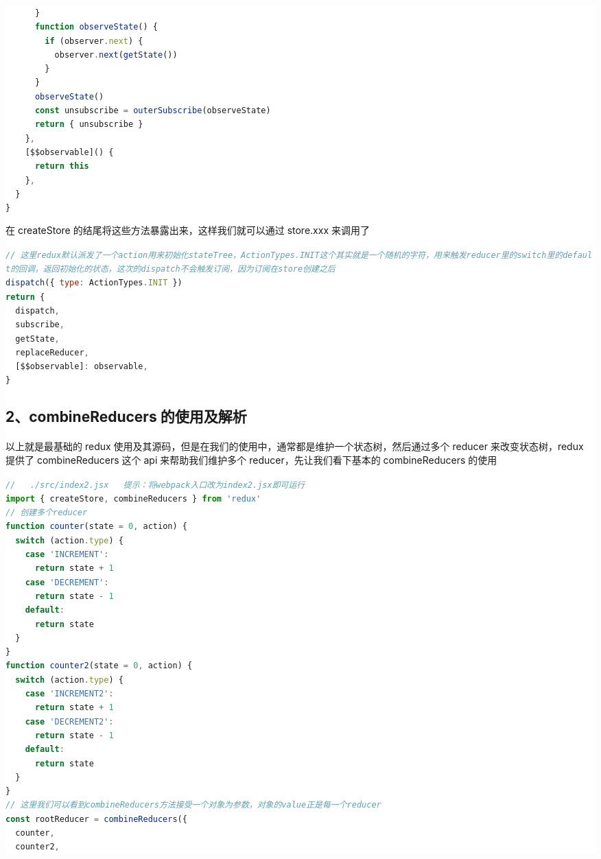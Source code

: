 ```js
      }
      function observeState() {
        if (observer.next) {
          observer.next(getState())
        }
      }
      observeState()
      const unsubscribe = outerSubscribe(observeState)
      return { unsubscribe }
    },
    [$$observable]() {
      return this
    },
  }
}
```

在 createStore 的结尾将这些方法暴露出来，这样我们就可以通过 store.xxx 来调用了

```js
// 这里redux默认派发了一个action用来初始化stateTree，ActionTypes.INIT这个其实就是一个随机的字符，用来触发reducer里的switch里的default的回调，返回初始化的状态，这次的dispatch不会触发订阅，因为订阅在store创建之后
dispatch({ type: ActionTypes.INIT })
return {
  dispatch,
  subscribe,
  getState,
  replaceReducer,
  [$$observable]: observable,
}
```

## 2、combineReducers 的使用及解析

以上就是最基础的 redux 使用及其源码，但是在我们的使用中，通常都是维护一个状态树，然后通过多个 reducer 来改变状态树，redux 提供了 combineReducers 这个 api 来帮助我们维护多个 reducer，先让我们看下基本的 combineReducers 的使用

```js
//   ./src/index2.jsx   提示：将webpack入口改为index2.jsx即可运行
import { createStore, combineReducers } from 'redux'
// 创建多个reducer
function counter(state = 0, action) {
  switch (action.type) {
    case 'INCREMENT':
      return state + 1
    case 'DECREMENT':
      return state - 1
    default:
      return state
  }
}
function counter2(state = 0, action) {
  switch (action.type) {
    case 'INCREMENT2':
      return state + 1
    case 'DECREMENT2':
      return state - 1
    default:
      return state
  }
}
// 这里我们可以看到combineReducers方法接受一个对象为参数，对象的value正是每一个reducer
const rootReducer = combineReducers({
  counter,
  counter2,
```